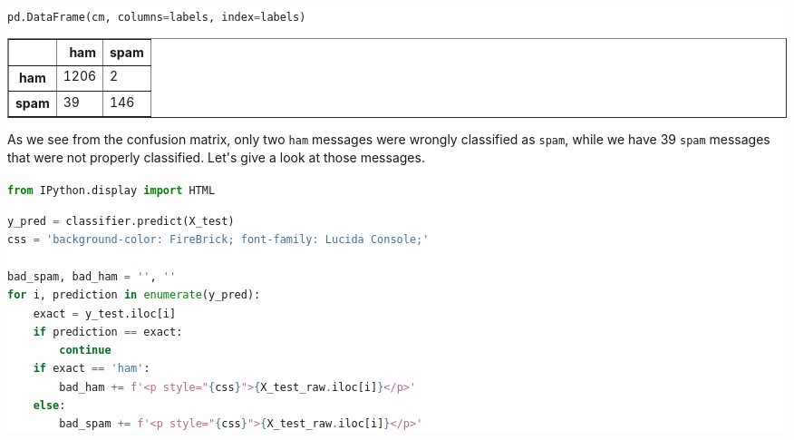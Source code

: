 
```python
pd.DataFrame(cm, columns=labels, index=labels)
```




<div>
<style scoped>
    .dataframe tbody tr th:only-of-type {
        vertical-align: middle;
    }

    .dataframe tbody tr th {
        vertical-align: top;
    }

    .dataframe thead th {
        text-align: right;
    }
</style>
<table border="1" class="dataframe">
  <thead>
    <tr style="text-align: right;">
      <th></th>
      <th>ham</th>
      <th>spam</th>
    </tr>
  </thead>
  <tbody>
    <tr>
      <th>ham</th>
      <td>1206</td>
      <td>2</td>
    </tr>
    <tr>
      <th>spam</th>
      <td>39</td>
      <td>146</td>
    </tr>
  </tbody>
</table>
</div>



As we see from the confusion matrix, only two `ham` messages were wrongly classified as `spam`, while we have 39 `spam` messages that were not properly classified. Let's give a look at those messages.


```python
from IPython.display import HTML
```


```python
y_pred = classifier.predict(X_test)
css = 'background-color: FireBrick; font-family: Lucida Console;'

bad_spam, bad_ham = '', ''
for i, prediction in enumerate(y_pred):
    exact = y_test.iloc[i]
    if prediction == exact:
        continue
    if exact == 'ham':
        bad_ham += f'<p style="{css}">{X_test_raw.iloc[i]}</p>'
    else:
        bad_spam += f'<p style="{css}">{X_test_raw.iloc[i]}</p>'
```